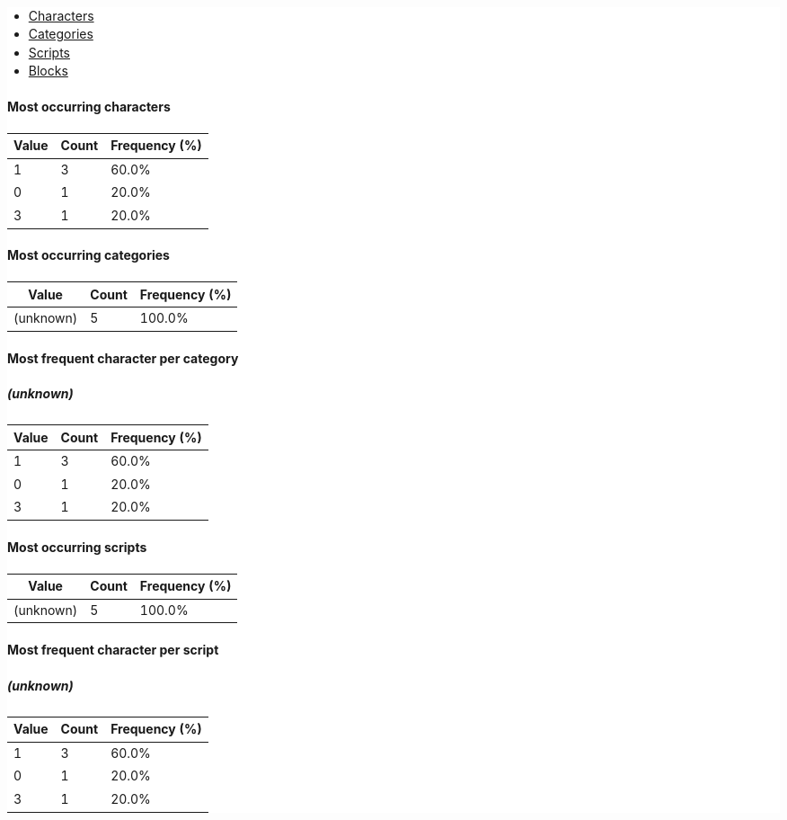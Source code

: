 * [Characters](#9034373030693193265unicode-9034373030693193265characters)
* [Categories](#9034373030693193265unicode-9034373030693193265categories)
* [Scripts](#9034373030693193265unicode-9034373030693193265scripts)
* [Blocks](#9034373030693193265unicode-9034373030693193265blocks)

#### Most occurring characters



| Value | Count | Frequency (%) |
| --- | --- | --- |
| 1 | 3 | 60\.0% |
| 0 | 1 | 20\.0% |
| 3 | 1 | 20\.0% |

#### Most occurring categories



| Value | Count | Frequency (%) |
| --- | --- | --- |
| (unknown) | 5 | 100\.0% |

#### Most frequent character per category

##### *(unknown)*



| Value | Count | Frequency (%) |
| --- | --- | --- |
| 1 | 3 | 60\.0% |
| 0 | 1 | 20\.0% |
| 3 | 1 | 20\.0% |

#### Most occurring scripts



| Value | Count | Frequency (%) |
| --- | --- | --- |
| (unknown) | 5 | 100\.0% |

#### Most frequent character per script

##### *(unknown)*



| Value | Count | Frequency (%) |
| --- | --- | --- |
| 1 | 3 | 60\.0% |
| 0 | 1 | 20\.0% |
| 3 | 1 | 20\.0% |
